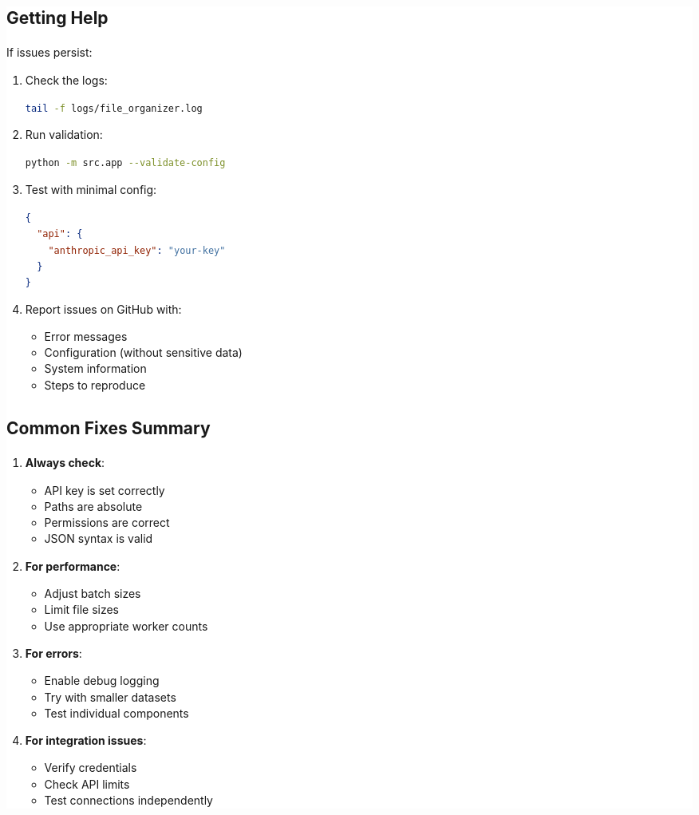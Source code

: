 ## Getting Help

If issues persist:

1. Check the logs:
   ```bash
   tail -f logs/file_organizer.log
   ```

2. Run validation:
   ```bash
   python -m src.app --validate-config
   ```

3. Test with minimal config:
   ```json
   {
     "api": {
       "anthropic_api_key": "your-key"
     }
   }
   ```

4. Report issues on GitHub with:
   - Error messages
   - Configuration (without sensitive data)
   - System information
   - Steps to reproduce

## Common Fixes Summary

1. **Always check**:
   - API key is set correctly
   - Paths are absolute
   - Permissions are correct
   - JSON syntax is valid

2. **For performance**:
   - Adjust batch sizes
   - Limit file sizes
   - Use appropriate worker counts

3. **For errors**:
   - Enable debug logging
   - Try with smaller datasets
   - Test individual components

4. **For integration issues**:
   - Verify credentials
   - Check API limits
   - Test connections independently
